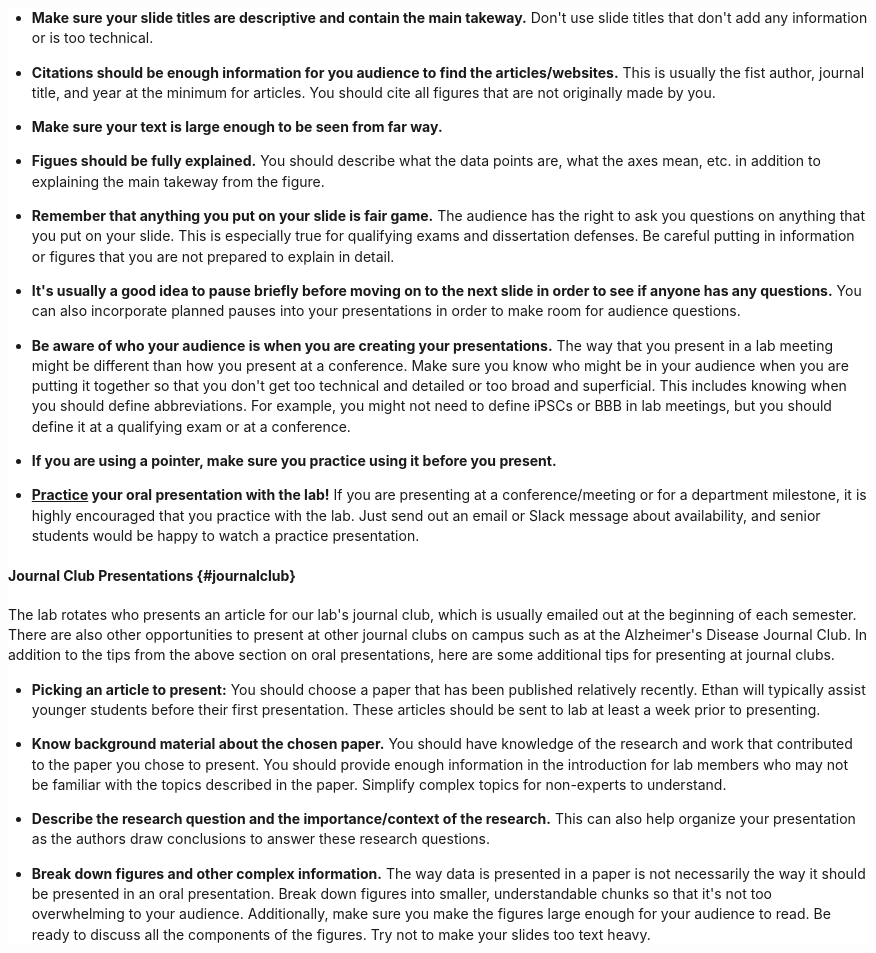 - **Make sure your slide titles are descriptive and contain the main takeway.** Don't use slide titles that don't add any information or is too technical. 

- **Citations should be enough information for you audience to find the articles/websites.** This is usually the fist author, journal title, and year at the minimum for articles. You should cite all figures that are not originally made by you. 

- **Make sure your text is large enough to be seen from far way.**

- **Figues should be fully explained.** You should describe what the data points are, what the axes mean, etc. in addition to explaining the main takeway from the figure. 

- **Remember that anything you put on your slide is fair game.** The audience has the right to ask you questions on anything that you put on your slide. This is especially true for qualifying exams and dissertation defenses. Be careful putting in information or figures that you are not prepared to explain in detail. 

- **It's usually a good idea to pause briefly before moving on to the next slide in order to see if anyone has any questions.** You can also incorporate planned pauses into your presentations in order to make room for audience questions. 

- **Be aware of who your audience is when you are creating your presentations.** The way that you present in a lab meeting might be different than how you present at a conference. Make sure you know who might be in your audience when you are putting it together so that you don't get too technical and detailed or too broad and superficial. This includes knowing when you should define abbreviations. For example, you might not need to define iPSCs or BBB in lab meetings, but you should define it at a qualifying exam or at a conference. 

- **If you are using a pointer, make sure you practice using it before you present.**

- **[Practice](#practice) your oral presentation with the lab!** If you are presenting at a conference/meeting or for a department milestone, it is highly encouraged that you practice with the lab. Just send out an email or Slack message about availability, and senior students would be happy to watch a practice presentation. 

#### Journal Club Presentations {#journalclub}
The lab rotates who presents an article for our lab's journal club, which is usually emailed out at the beginning of each semester. There are also other opportunities to present at other journal clubs on campus such as at the Alzheimer's Disease Journal Club. In addition to the tips from the above section on oral presentations, here are some additional tips for presenting at journal clubs. 

- **Picking an article to present:** You should choose a paper that has been published relatively recently. Ethan will typically assist younger students before their first presentation. These articles should be sent to lab at least a week prior to presenting. 

- **Know background material about the chosen paper.** You should have knowledge of the research and work that contributed to the paper you chose to present. You should provide enough information in the introduction for lab members who may not be familiar with the topics described in the paper. Simplify complex topics for non-experts to understand.

- **Describe the research question and the importance/context of the research.** This can also help organize your presentation as the authors draw conclusions to answer these research questions.

- **Break down figures and other complex information.** The way data is presented in a paper is not necessarily the way it should be presented in an oral presentation. Break down figures into smaller, understandable chunks so that it's not too overwhelming to your audience. Additionally, make sure you make the figures large enough for your audience to read. Be ready to discuss all the components of the figures. Try not to make your slides too text heavy. 
